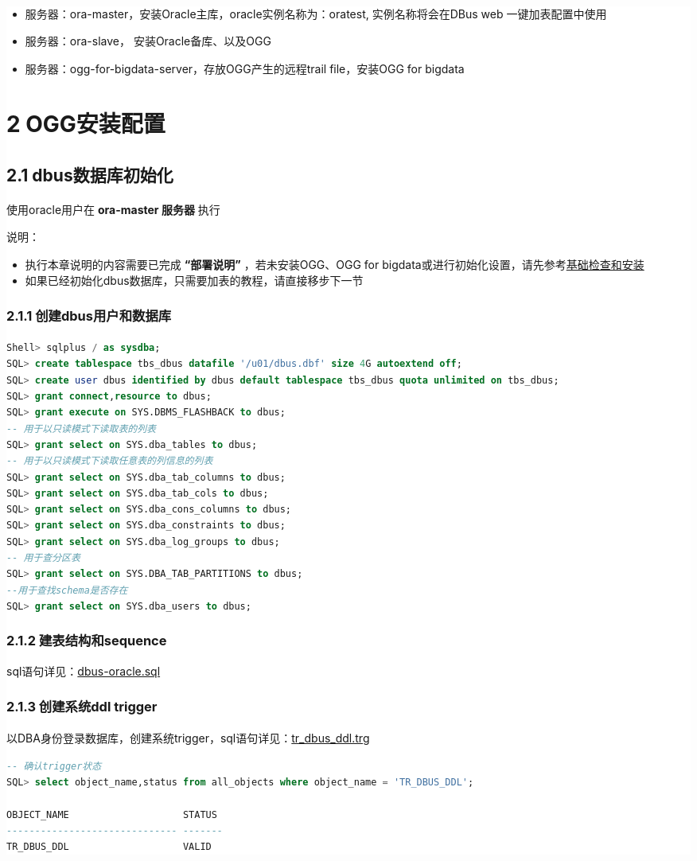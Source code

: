 * 服务器：ora-master，安装Oracle主库，oracle实例名称为：oratest​, 实例名称将会在DBus web 一键加表配置中使用

* 服务器：ora-slave，    安装Oracle备库、以及OGG

* 服务器：ogg-for-bigdata-server，存放OGG产生的远程trail file，安装OGG for bigdata


# 2 OGG安装配置

## 2.1 dbus数据库初始化

使用oracle用户在 **ora-master 服务器** 执行

说明：

* 执行本章说明的内容需要已完成 **“部署说明”** ，若未安装OGG、OGG for bigdata或进行初始化设置，请先参考[基础检查和安装](#before)
* 如果已经初始化dbus数据库，只需要加表的教程，请直接移步下一节

### 2.1.1 创建dbus用户和数据库<span id="user"> </span>

```sql
Shell> sqlplus / as sysdba;
SQL> create tablespace tbs_dbus datafile '/u01/dbus.dbf' size 4G autoextend off;
SQL> create user dbus identified by dbus default tablespace tbs_dbus quota unlimited on tbs_dbus;
SQL> grant connect,resource to dbus;
SQL> grant execute on SYS.DBMS_FLASHBACK to dbus;
-- 用于以只读模式下读取表的列表
SQL> grant select on SYS.dba_tables to dbus;
-- 用于以只读模式下读取任意表的列信息的列表
SQL> grant select on SYS.dba_tab_columns to dbus;
SQL> grant select on SYS.dba_tab_cols to dbus;
SQL> grant select on SYS.dba_cons_columns to dbus;
SQL> grant select on SYS.dba_constraints to dbus;
SQL> grant select on SYS.dba_log_groups to dbus;
-- 用于查分区表
SQL> grant select on SYS.DBA_TAB_PARTITIONS to dbus;
--用于查找schema是否存在
SQL> grant select on SYS.dba_users to dbus;
```

### 2.1.2 建表结构和sequence

sql语句详见：[dbus-oracle.sql](https://github.com/BriData/DBus/blob/master/init-scripts/init-oracle-dbus/dbus-oracle.sql)

### 2.1.3 创建系统ddl trigger

以DBA身份登录数据库，创建系统trigger，sql语句详见：[tr_dbus_ddl.trg](https://github.com/BriData/DBus/blob/master/init-scripts/init-oracle-dbus/tr_dbus_ddl.trg)

```sql
-- 确认trigger状态
SQL> select object_name,status from all_objects where object_name = 'TR_DBUS_DDL';

OBJECT_NAME                    STATUS
------------------------------ -------
TR_DBUS_DDL                    VALID
```
